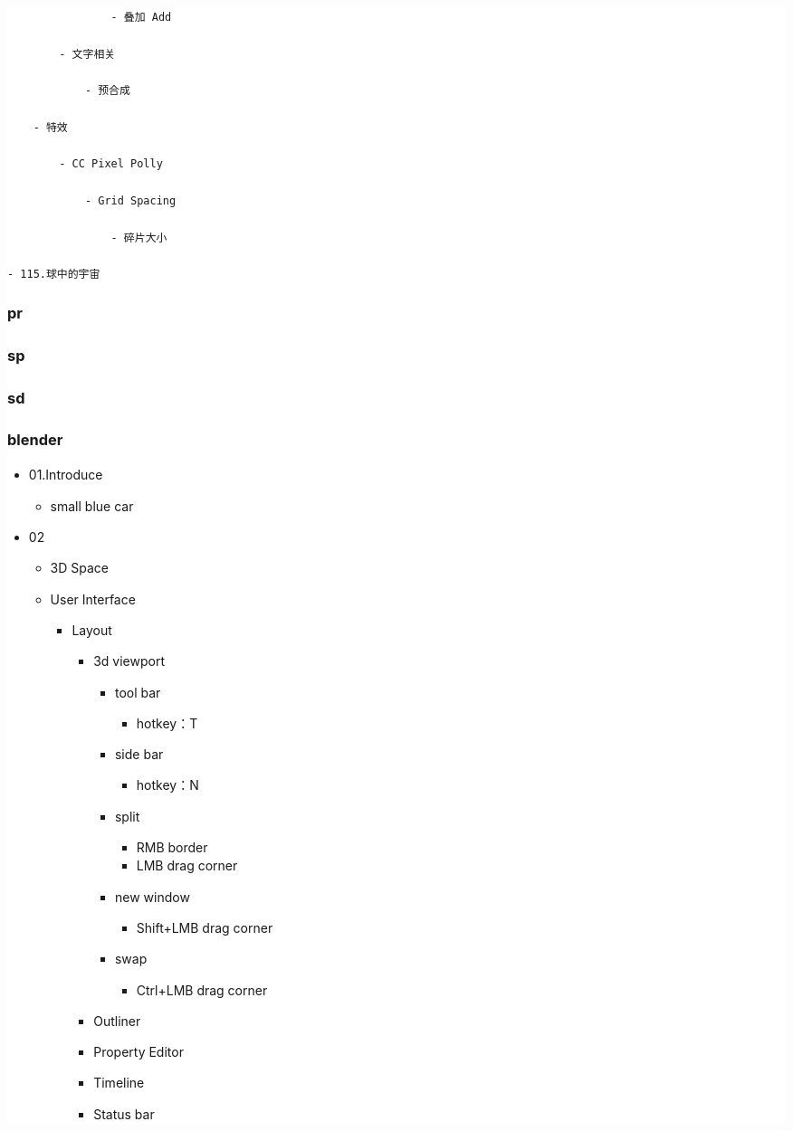 					- 叠加 Add

			- 文字相关

				- 预合成

		- 特效

			- CC Pixel Polly

				- Grid Spacing

					- 碎片大小

	- 115.球中的宇宙 

### pr

### sp

### sd

### blender

- 01.Introduce

	- small blue car

- 02

	- 3D Space
	- User Interface

		- Layout

			- 3d viewport

				- tool bar

					- hotkey：T

				- side bar

					- hotkey：N

				- split

					- RMB border
					- LMB drag corner

				- new window

					- Shift+LMB drag corner

				- swap

					- Ctrl+LMB drag corner

			- Outliner
			-  Property Editor
			- Timeline
			- Status bar
